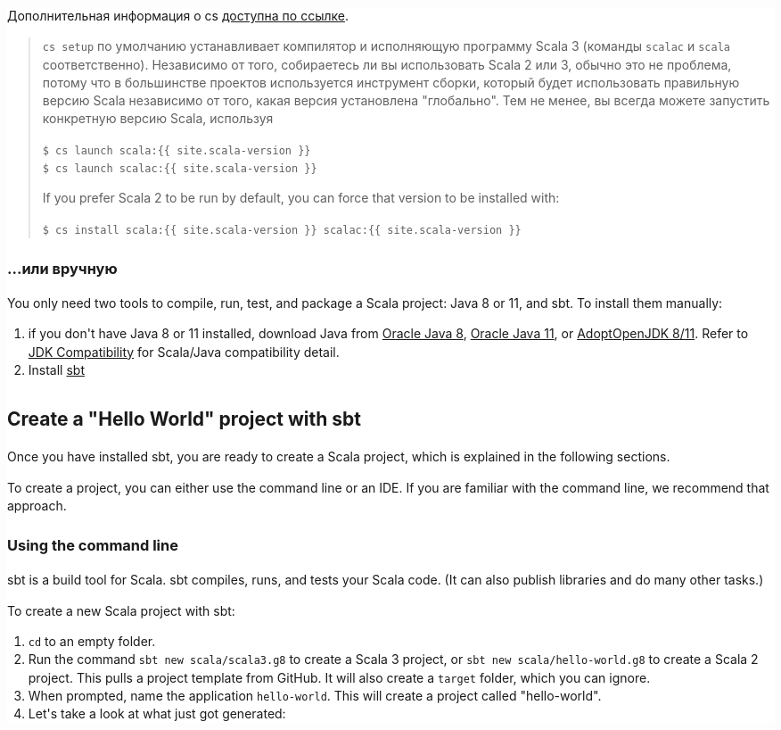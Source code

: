 Дополнительная информация о cs [доступна по ссылке](https://get-coursier.io/docs/cli-overview).

> `cs setup` по умолчанию устанавливает компилятор и исполняющую программу Scala 3 
> (команды `scalac` и `scala` соответственно). Независимо от того, собираетесь ли вы использовать Scala 2 или 3, 
> обычно это не проблема, потому что в большинстве проектов используется инструмент сборки, 
> который будет использовать правильную версию Scala независимо от того, какая версия установлена "глобально". 
> Тем не менее, вы всегда можете запустить конкретную версию Scala, используя
> ```
> $ cs launch scala:{{ site.scala-version }}
> $ cs launch scalac:{{ site.scala-version }}
> ```
> If you prefer Scala 2 to be run by default, you can force that version to be installed with:
> ```
> $ cs install scala:{{ site.scala-version }} scalac:{{ site.scala-version }}
> ```

### ...или вручную

You only need two tools to compile, run, test, and package a Scala project: Java 8 or 11,
and sbt.
To install them manually:

1. if you don't have Java 8 or 11 installed, download
   Java from [Oracle Java 8](https://www.oracle.com/java/technologies/javase-jdk8-downloads.html), [Oracle Java 11](https://www.oracle.com/java/technologies/javase-jdk11-downloads.html),
   or [AdoptOpenJDK 8/11](https://adoptopenjdk.net/). Refer to [JDK Compatibility](/overviews/jdk-compatibility/overview.html) for Scala/Java compatibility detail.
1. Install [sbt](https://www.scala-sbt.org/download.html)

## Create a "Hello World" project with sbt

Once you have installed sbt, you are ready to create a Scala project, which
is explained in the following sections.

To create a project, you can either use the command line or an IDE.
If you are familiar with the command line, we recommend that approach.

### Using the command line

sbt is a build tool for Scala. sbt compiles, runs,
and tests your Scala code. (It can also publish libraries and do many other tasks.)

To create a new Scala project with sbt:

1. `cd` to an empty folder.
1. Run the command `sbt new scala/scala3.g8` to create a Scala 3 project, or `sbt new scala/hello-world.g8` to create a Scala 2 project.
   This pulls a project template from GitHub.
   It will also create a `target` folder, which you can ignore.
1. When prompted, name the application `hello-world`. This will
   create a project called "hello-world".
1. Let's take a look at what just got generated:
